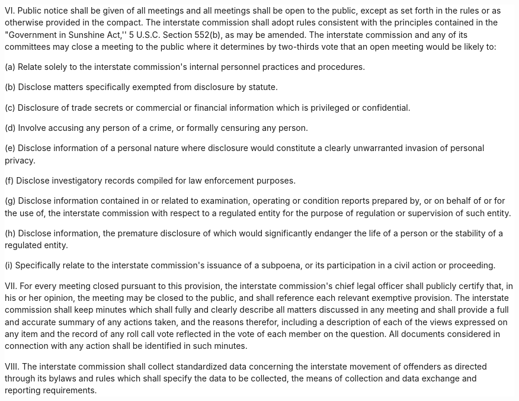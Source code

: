 VI. Public notice shall be given of all meetings and all meetings
shall be open to the public, except as set forth in the rules or as
otherwise provided in the compact. The interstate commission shall adopt
rules consistent with the principles contained in the "Government in
Sunshine Act,'' 5 U.S.C. Section 552(b), as may be amended. The
interstate commission and any of its committees may close a meeting to
the public where it determines by two-thirds vote that an open meeting
would be likely to:
                                             
 (a) Relate solely to the interstate commission's internal
personnel practices and procedures.
                                             
 (b) Disclose matters specifically exempted from disclosure by
statute.
                                             
 (c) Disclosure of trade secrets or commercial or financial
information which is privileged or confidential.
                                             
 (d) Involve accusing any person of a crime, or formally censuring
any person.
                                             
 (e) Disclose information of a personal nature where disclosure
would constitute a clearly unwarranted invasion of personal privacy.
                                             
 (f) Disclose investigatory records compiled for law enforcement
purposes.
                                             
 (g) Disclose information contained in or related to examination,
operating or condition reports prepared by, or on behalf of or for the
use of, the interstate commission with respect to a regulated entity for
the purpose of regulation or supervision of such entity.
                                             
 (h) Disclose information, the premature disclosure of which would
significantly endanger the life of a person or the stability of a
regulated entity.
                                             
 (i) Specifically relate to the interstate commission's issuance
of a subpoena, or its participation in a civil action or proceeding.
                                             
 VII. For every meeting closed pursuant to this provision, the
interstate commission's chief legal officer shall publicly certify that,
in his or her opinion, the meeting may be closed to the public, and
shall reference each relevant exemptive provision. The interstate
commission shall keep minutes which shall fully and clearly describe all
matters discussed in any meeting and shall provide a full and accurate
summary of any actions taken, and the reasons therefor, including a
description of each of the views expressed on any item and the record of
any roll call vote reflected in the vote of each member on the question.
All documents considered in connection with any action shall be
identified in such minutes.
                                             
 VIII. The interstate commission shall collect standardized data
concerning the interstate movement of offenders as directed through its
bylaws and rules which shall specify the data to be collected, the means
of collection and data exchange and reporting requirements.
